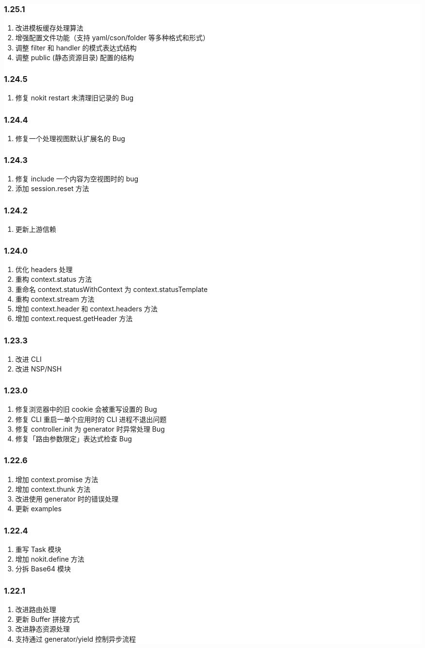 ### 1.25.1
1. 改进模板缓存处理算法
2. 增强配置文件功能（支持 yaml/cson/folder 等多种格式和形式）
3. 调整 filter 和 handler 的模式表达式结构
4. 调整 public (静态资源目录) 配置的结构

### 1.24.5
1. 修复 nokit restart 未清理旧记录的 Bug

### 1.24.4
1. 修复一个处理视图默认扩展名的 Bug

### 1.24.3
1. 修复 include 一个内容为空视图时的 bug
2. 添加 session.reset 方法

### 1.24.2
1. 更新上游信赖

### 1.24.0
1. 优化 headers 处理
2. 重构 context.status 方法
3. 重命名 context.statusWithContext 为 context.statusTemplate
4. 重构 context.stream 方法
5. 增加 context.header 和 context.headers 方法
6. 增加 context.request.getHeader 方法

### 1.23.3
1. 改进 CLI
2. 改进 NSP/NSH

### 1.23.0
1. 修复浏览器中的旧 cookie 会被重写设置的 Bug
2. 修复 CLI 重启一单个应用时的 CLI 进程不退出问题 
3. 修复 controller.init 为 generator 时异常处理 Bug
4. 修复「路由参数限定」表达式检查 Bug

### 1.22.6
1. 增加 context.promise 方法
2. 增加 context.thunk 方法
3. 改进使用 generator 时的错误处理
4. 更新 examples

### 1.22.4
1. 重写 Task 模块
2. 增加 nokit.define 方法
4. 分拆 Base64 模块

### 1.22.1
1. 改进路由处理
2. 更新 Buffer 拼接方式
3. 改进静态资源处理
4. 支持通过 generator/yield 控制异步流程
